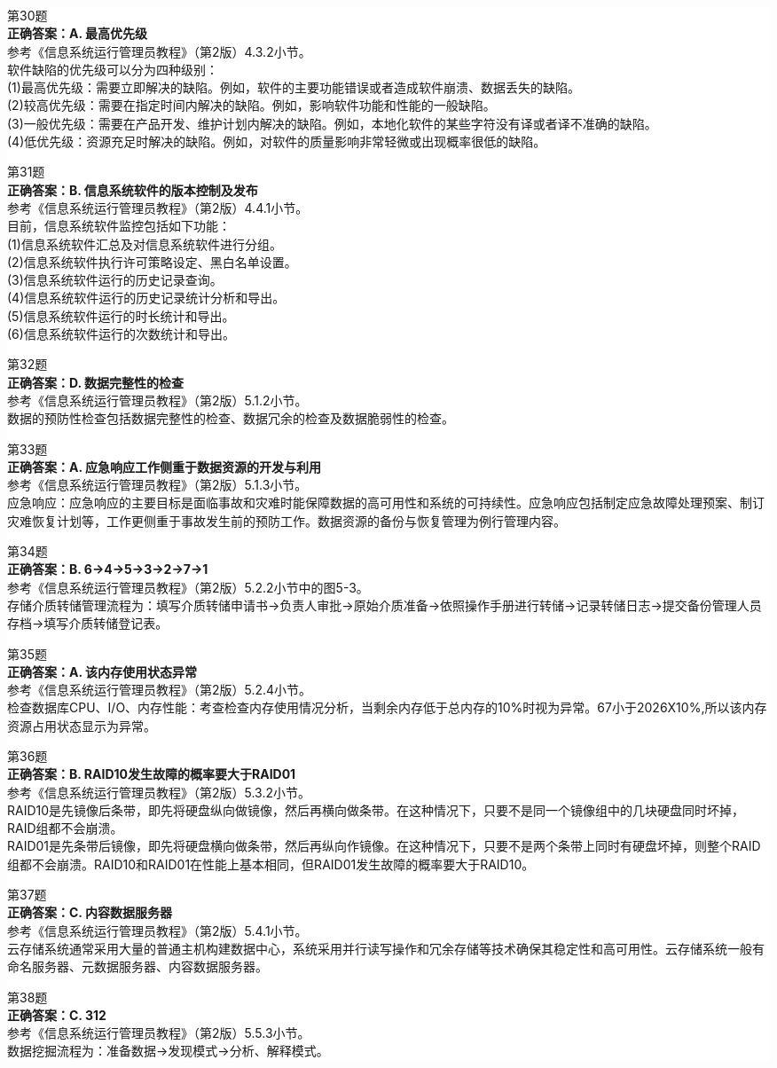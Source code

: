 第30题  
**正确答案：A. 最高优先级**  
参考《信息系统运行管理员教程》（第2版）4.3.2小节。  
软件缺陷的优先级可以分为四种级别：  
(1)最高优先级：需要立即解决的缺陷。例如，软件的主要功能错误或者造成软件崩溃、数据丢失的缺陷。  
(2)较高优先级：需要在指定时间内解决的缺陷。例如，影响软件功能和性能的一般缺陷。  
(3)一般优先级：需要在产品开发、维护计划内解决的缺陷。例如，本地化软件的某些字符没有译或者译不准确的缺陷。  
(4)低优先级：资源充足时解决的缺陷。例如，对软件的质量影响非常轻微或出现概率很低的缺陷。  
  
第31题  
**正确答案：B. 信息系统软件的版本控制及发布**  
参考《信息系统运行管理员教程》（第2版）4.4.1小节。  
目前，信息系统软件监控包括如下功能：  
(1)信息系统软件汇总及对信息系统软件进行分组。  
(2)信息系统软件执行许可策略设定、黑白名单设置。  
(3)信息系统软件运行的历史记录查询。  
(4)信息系统软件运行的历史记录统计分析和导出。  
(5)信息系统软件运行的时长统计和导出。  
(6)信息系统软件运行的次数统计和导出。  
  
第32题  
**正确答案：D. 数据完整性的检查**  
参考《信息系统运行管理员教程》（第2版）5.1.2小节。  
数据的预防性检查包括数据完整性的检查、数据冗余的检查及数据脆弱性的检查。  
  
第33题  
**正确答案：A. 应急响应工作侧重于数据资源的开发与利用**  
参考《信息系统运行管理员教程》（第2版）5.1.3小节。  
应急响应：应急响应的主要目标是面临事故和灾难时能保障数据的高可用性和系统的可持续性。应急响应包括制定应急故障处理预案、制订灾难恢复计划等，工作更侧重于事故发生前的预防工作。数据资源的备份与恢复管理为例行管理内容。  
  
第34题  
**正确答案：B. 6→4→5→3→2→7→1**  
参考《信息系统运行管理员教程》（第2版）5.2.2小节中的图5-3。  
存储介质转储管理流程为：填写介质转储申请书→负责人审批→原始介质准备→依照操作手册进行转储→记录转储日志→提交备份管理人员存档→填写介质转储登记表。  
  
第35题  
**正确答案：A. 该内存使用状态异常**  
参考《信息系统运行管理员教程》（第2版）5.2.4小节。  
检查数据库CPU、I/O、内存性能：考查检查内存使用情况分析，当剩余内存低于总内存的10%时视为异常。67小于2026X10%,所以该内存资源占用状态显示为异常。  
  
第36题  
**正确答案：B. RAID10发生故障的概率要大于RAID01**  
参考《信息系统运行管理员教程》（第2版）5.3.2小节。  
RAID10是先镜像后条带，即先将硬盘纵向做镜像，然后再横向做条带。在这种情况下，只要不是同一个镜像组中的几块硬盘同时坏掉，RAID组都不会崩溃。  
RAID01是先条带后镜像，即先将硬盘横向做条带，然后再纵向作镜像。在这种情况下，只要不是两个条带上同时有硬盘坏掉，则整个RAID组都不会崩溃。RAID10和RAID01在性能上基本相同，但RAID01发生故障的概率要大于RAID10。  
  
第37题  
**正确答案：C. 内容数据服务器**  
参考《信息系统运行管理员教程》（第2版）5.4.1小节。  
云存储系统通常采用大量的普通主机构建数据中心，系统采用并行读写操作和冗余存储等技术确保其稳定性和高可用性。云存储系统一般有命名服务器、元数据服务器、内容数据服务器。  
  
第38题  
**正确答案：C. 312**  
参考《信息系统运行管理员教程》（第2版）5.5.3小节。  
数据挖掘流程为：准备数据→发现模式→分析、解释模式。  
  